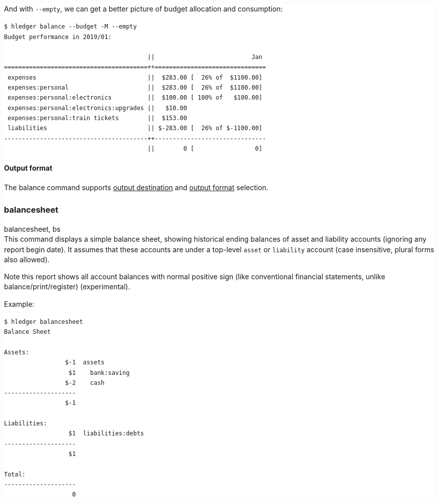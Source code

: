 And with `--empty`, we can get a better picture of budget allocation and
consumption:

``` {.shell}
$ hledger balance --budget -M --empty
Budget performance in 2019/01:

                                        ||                           Jan 
========================================++===============================
 expenses                               ||  $283.00 [  26% of  $1100.00] 
 expenses:personal                      ||  $283.00 [  26% of  $1100.00] 
 expenses:personal:electronics          ||  $100.00 [ 100% of   $100.00] 
 expenses:personal:electronics:upgrades ||   $10.00                      
 expenses:personal:train tickets        ||  $153.00                      
 liabilities                            || $-283.00 [  26% of $-1100.00] 
----------------------------------------++-------------------------------
                                        ||        0 [                 0] 
```

#### Output format

The balance command supports [output
destination](/manual.html#output-destination) and [output
format](/manual.html#output-format) selection.

### balancesheet

balancesheet, bs\
This command displays a simple balance sheet, showing historical ending
balances of asset and liability accounts (ignoring any report begin
date). It assumes that these accounts are under a top-level `asset` or
`liability` account (case insensitive, plural forms also allowed).

Note this report shows all account balances with normal positive sign
(like conventional financial statements, unlike balance/print/register)
(experimental).

Example:

``` {.shell}
$ hledger balancesheet
Balance Sheet

Assets:
                 $-1  assets
                  $1    bank:saving
                 $-2    cash
--------------------
                 $-1

Liabilities:
                  $1  liabilities:debts
--------------------
                  $1

Total:
--------------------
                   0
```
